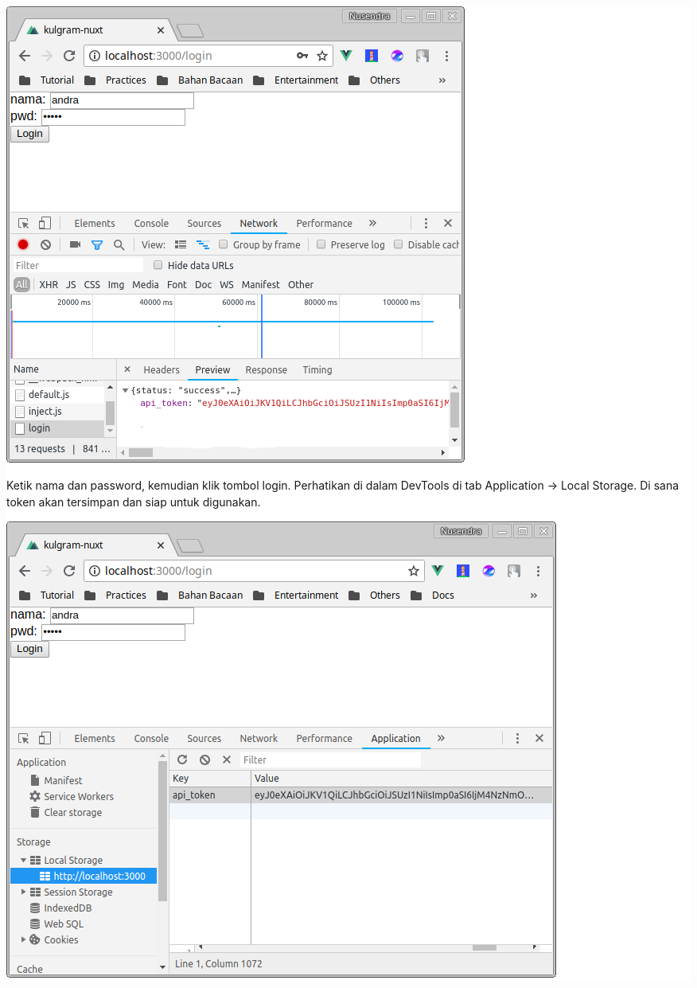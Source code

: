 ![](./login.png)

Ketik nama dan password, kemudian klik tombol login. Perhatikan di dalam DevTools di tab Application -> Local Storage. Di sana token akan tersimpan dan siap untuk digunakan.

![](./localstorage.png)
